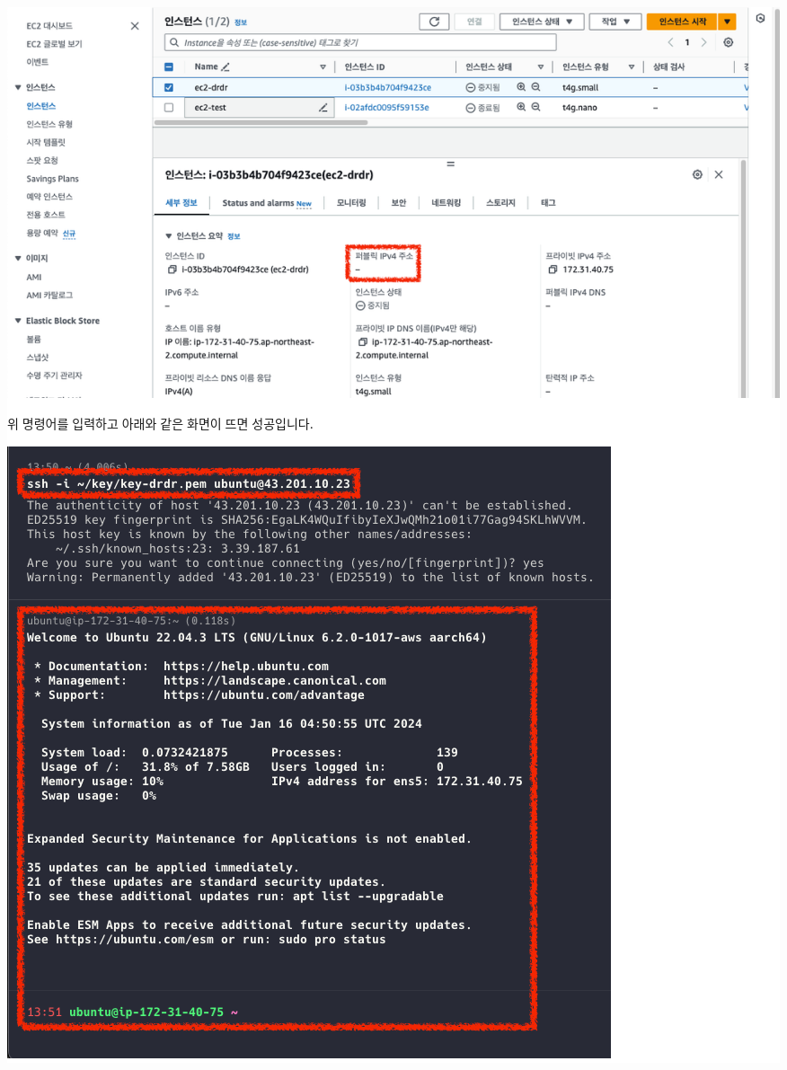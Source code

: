![인스턴스의 퍼블릭 IP 주소](public_ip_address.png)

위 명령어를 입력하고 아래와 같은 화면이 뜨면 성공입니다.

![접속 성공](success_connect_to_instance.png)
